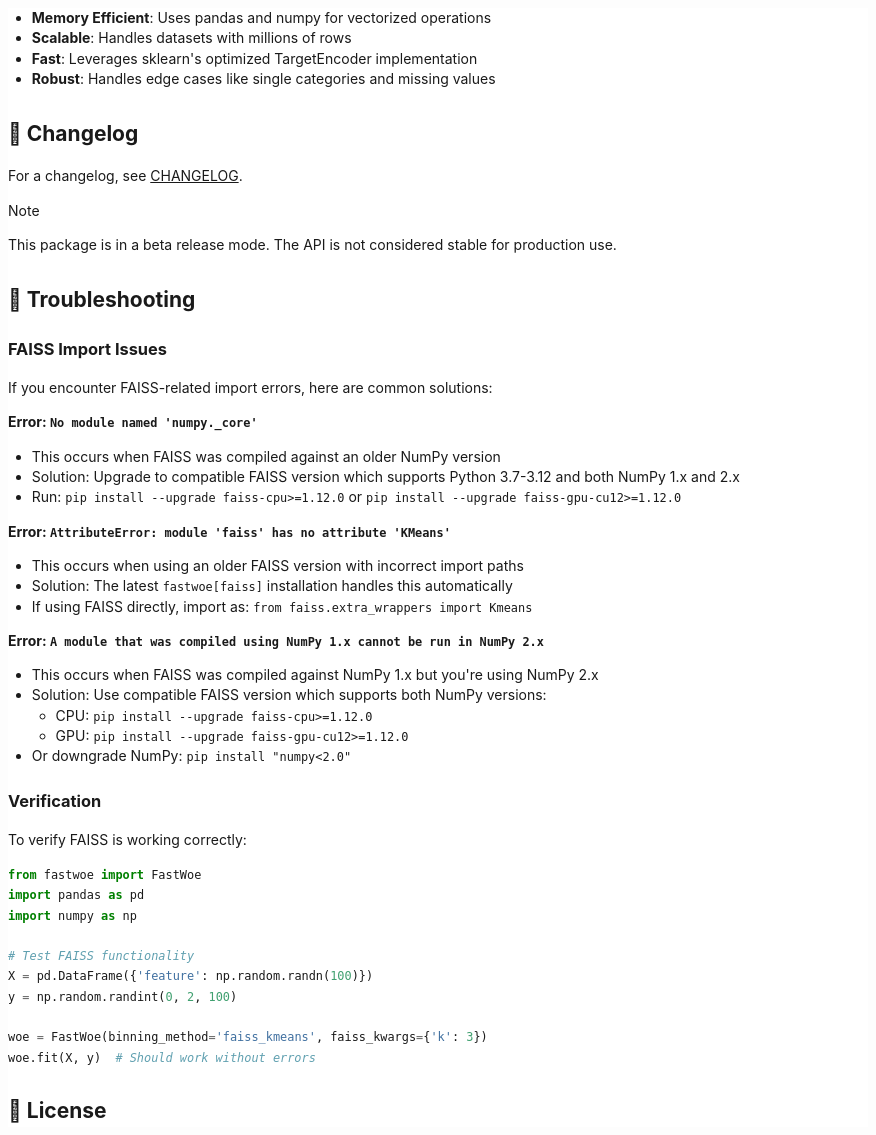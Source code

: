 - **Memory Efficient**: Uses pandas and numpy for vectorized operations
- **Scalable**: Handles datasets with millions of rows
- **Fast**: Leverages sklearn's optimized TargetEncoder implementation
- **Robust**: Handles edge cases like single categories and missing values

## 📝 Changelog

For a changelog, see [CHANGELOG](CHANGELOG.md).

> [!NOTE]
> This package is in a beta release mode. The API is not considered stable for production use.

## 🔧 Troubleshooting

### FAISS Import Issues

If you encounter FAISS-related import errors, here are common solutions:

**Error: `No module named 'numpy._core'`**
- This occurs when FAISS was compiled against an older NumPy version
- Solution: Upgrade to compatible FAISS version which supports Python 3.7-3.12 and both NumPy 1.x and 2.x
- Run: `pip install --upgrade faiss-cpu>=1.12.0` or `pip install --upgrade faiss-gpu-cu12>=1.12.0`

**Error: `AttributeError: module 'faiss' has no attribute 'KMeans'`**
- This occurs when using an older FAISS version with incorrect import paths
- Solution: The latest `fastwoe[faiss]` installation handles this automatically
- If using FAISS directly, import as: `from faiss.extra_wrappers import Kmeans`

**Error: `A module that was compiled using NumPy 1.x cannot be run in NumPy 2.x`**
- This occurs when FAISS was compiled against NumPy 1.x but you're using NumPy 2.x
- Solution: Use compatible FAISS version which supports both NumPy versions:
  - CPU: `pip install --upgrade faiss-cpu>=1.12.0`
  - GPU: `pip install --upgrade faiss-gpu-cu12>=1.12.0`
- Or downgrade NumPy: `pip install "numpy<2.0"`

### Verification

To verify FAISS is working correctly:
```python
from fastwoe import FastWoe
import pandas as pd
import numpy as np

# Test FAISS functionality
X = pd.DataFrame({'feature': np.random.randn(100)})
y = np.random.randint(0, 2, 100)

woe = FastWoe(binning_method='faiss_kmeans', faiss_kwargs={'k': 3})
woe.fit(X, y)  # Should work without errors
```

## 📄 License
